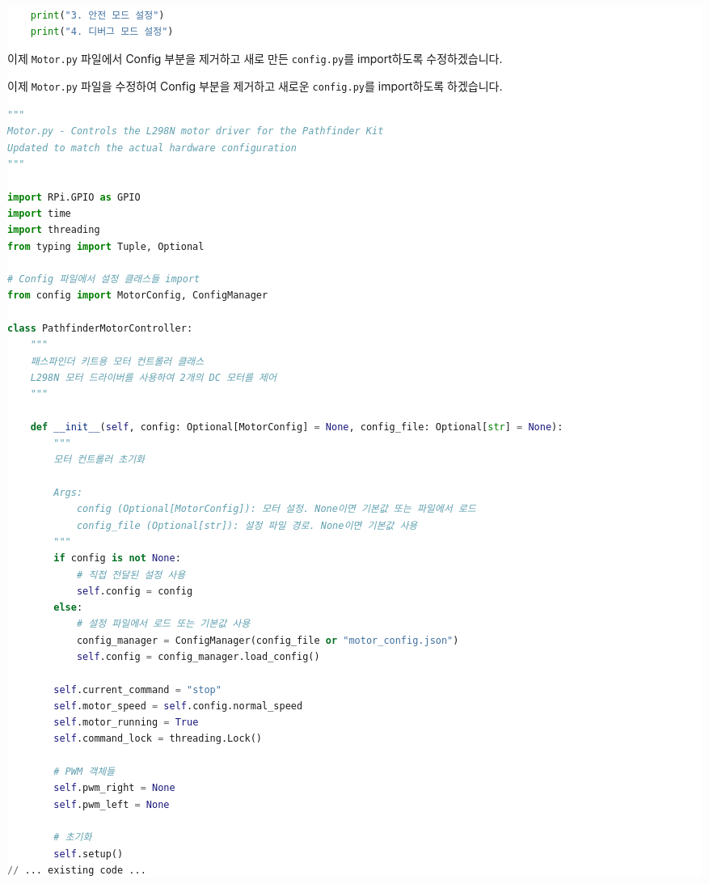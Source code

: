```python
    print("3. 안전 모드 설정")
    print("4. 디버그 모드 설정")
```

이제 `Motor.py` 파일에서 Config 부분을 제거하고 새로 만든 `config.py`를 import하도록 수정하겠습니다.

이제 `Motor.py` 파일을 수정하여 Config 부분을 제거하고 새로운 `config.py`를 import하도록 하겠습니다.

```python
"""
Motor.py - Controls the L298N motor driver for the Pathfinder Kit
Updated to match the actual hardware configuration
"""

import RPi.GPIO as GPIO
import time
import threading
from typing import Tuple, Optional

# Config 파일에서 설정 클래스들 import
from config import MotorConfig, ConfigManager

class PathfinderMotorController:
    """
    패스파인더 키트용 모터 컨트롤러 클래스
    L298N 모터 드라이버를 사용하여 2개의 DC 모터를 제어
    """
    
    def __init__(self, config: Optional[MotorConfig] = None, config_file: Optional[str] = None):
        """
        모터 컨트롤러 초기화
        
        Args:
            config (Optional[MotorConfig]): 모터 설정. None이면 기본값 또는 파일에서 로드
            config_file (Optional[str]): 설정 파일 경로. None이면 기본값 사용
        """
        if config is not None:
            # 직접 전달된 설정 사용
            self.config = config
        else:
            # 설정 파일에서 로드 또는 기본값 사용
            config_manager = ConfigManager(config_file or "motor_config.json")
            self.config = config_manager.load_config()
        
        self.current_command = "stop"
        self.motor_speed = self.config.normal_speed
        self.motor_running = True
        self.command_lock = threading.Lock()
        
        # PWM 객체들
        self.pwm_right = None
        self.pwm_left = None
        
        # 초기화
        self.setup()
// ... existing code ...
```

